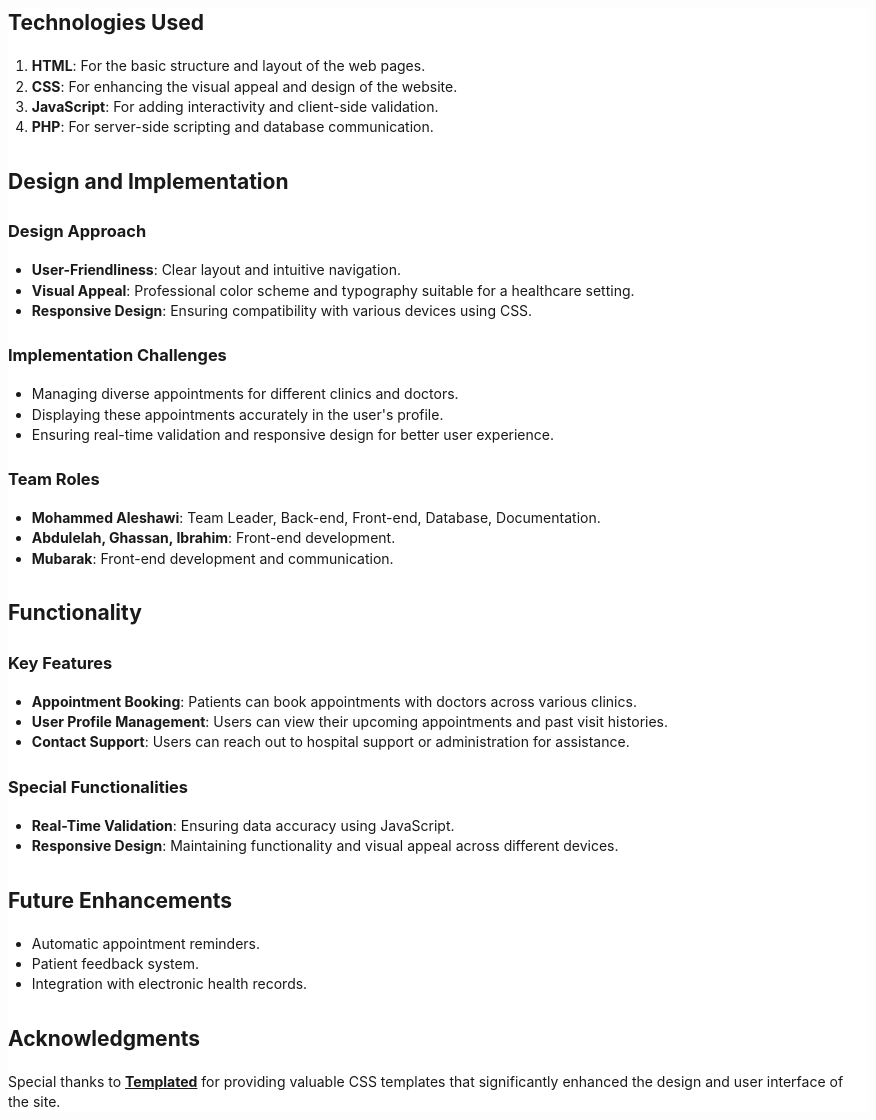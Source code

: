 ## Technologies Used

1. **HTML**: For the basic structure and layout of the web pages.
2. **CSS**: For enhancing the visual appeal and design of the website.
3. **JavaScript**: For adding interactivity and client-side validation.
4. **PHP**: For server-side scripting and database communication.

## Design and Implementation

### Design Approach

- **User-Friendliness**: Clear layout and intuitive navigation.
- **Visual Appeal**: Professional color scheme and typography suitable for a healthcare setting.
- **Responsive Design**: Ensuring compatibility with various devices using CSS.

### Implementation Challenges

- Managing diverse appointments for different clinics and doctors.
- Displaying these appointments accurately in the user's profile.
- Ensuring real-time validation and responsive design for better user experience.

### Team Roles

- **Mohammed Aleshawi**: Team Leader, Back-end, Front-end, Database, Documentation.
- **Abdulelah, Ghassan, Ibrahim**: Front-end development.
- **Mubarak**: Front-end development and communication.

## Functionality

### Key Features

- **Appointment Booking**: Patients can book appointments with doctors across various clinics.
- **User Profile Management**: Users can view their upcoming appointments and past visit histories.
- **Contact Support**: Users can reach out to hospital support or administration for assistance.

### Special Functionalities

- **Real-Time Validation**: Ensuring data accuracy using JavaScript.
- **Responsive Design**: Maintaining functionality and visual appeal across different devices.

## Future Enhancements

- Automatic appointment reminders.
- Patient feedback system.
- Integration with electronic health records.

## Acknowledgments

Special thanks to **[Templated](https://templated.co/)** for providing valuable CSS templates that significantly enhanced the design and user interface of the site.
